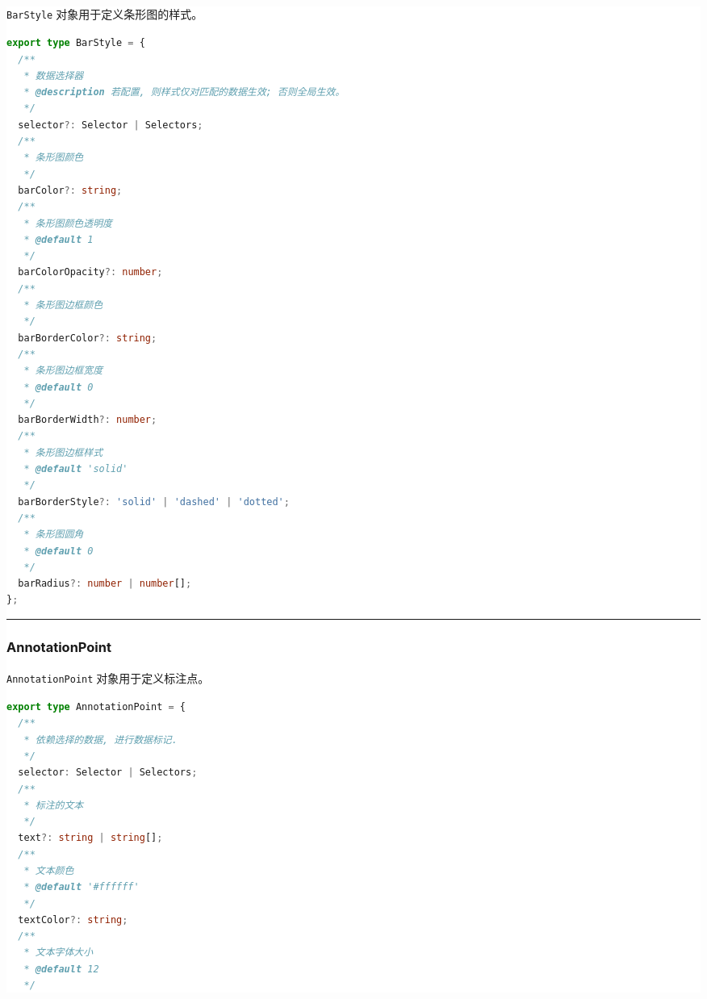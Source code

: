 `BarStyle` 对象用于定义条形图的样式。

```typescript
export type BarStyle = {
  /**
   * 数据选择器
   * @description 若配置, 则样式仅对匹配的数据生效; 否则全局生效。
   */
  selector?: Selector | Selectors;
  /**
   * 条形图颜色
   */
  barColor?: string;
  /**
   * 条形图颜色透明度
   * @default 1
   */
  barColorOpacity?: number;
  /**
   * 条形图边框颜色
   */
  barBorderColor?: string;
  /**
   * 条形图边框宽度
   * @default 0
   */
  barBorderWidth?: number;
  /**
   * 条形图边框样式
   * @default 'solid'
   */
  barBorderStyle?: 'solid' | 'dashed' | 'dotted';
  /**
   * 条形图圆角
   * @default 0
   */
  barRadius?: number | number[];
};
```

---

### AnnotationPoint

`AnnotationPoint` 对象用于定义标注点。

```typescript
export type AnnotationPoint = {
  /**
   * 依赖选择的数据, 进行数据标记.
   */
  selector: Selector | Selectors;
  /**
   * 标注的文本
   */
  text?: string | string[];
  /**
   * 文本颜色
   * @default '#ffffff'
   */
  textColor?: string;
  /**
   * 文本字体大小
   * @default 12
   */
```